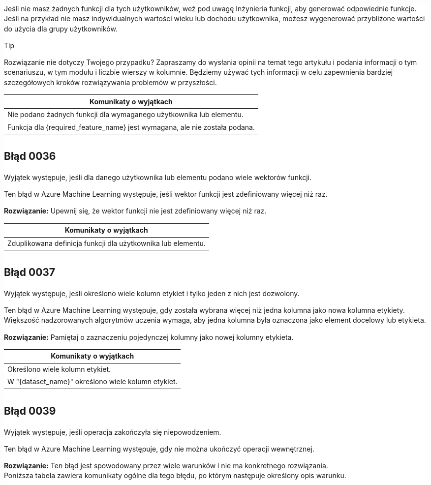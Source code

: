  Jeśli nie masz żadnych funkcji dla tych użytkowników, weź pod uwagę Inżynieria funkcji, aby generować odpowiednie funkcje.  Jeśli na przykład nie masz indywidualnych wartości wieku lub dochodu użytkownika, możesz wygenerować przybliżone wartości do użycia dla grupy użytkowników. 



 > [!TIP]
 > Rozwiązanie nie dotyczy Twojego przypadku? Zapraszamy do wysłania opinii na temat tego artykułu i podania informacji o tym scenariuszu, w tym modułu i liczbie wierszy w kolumnie. Będziemy używać tych informacji w celu zapewnienia bardziej szczegółowych kroków rozwiązywania problemów w przyszłości.

|Komunikaty o wyjątkach|
|------------------------|
|Nie podano żadnych funkcji dla wymaganego użytkownika lub elementu.|
|Funkcja dla {required_feature_name} jest wymagana, ale nie została podana.|


## <a name="error-0036"></a>Błąd 0036  
 Wyjątek występuje, jeśli dla danego użytkownika lub elementu podano wiele wektorów funkcji.  

 Ten błąd w Azure Machine Learning występuje, jeśli wektor funkcji jest zdefiniowany więcej niż raz.  

**Rozwiązanie:** Upewnij się, że wektor funkcji nie jest zdefiniowany więcej niż raz.  

|Komunikaty o wyjątkach|
|------------------------|
|Zduplikowana definicja funkcji dla użytkownika lub elementu.|


## <a name="error-0037"></a>Błąd 0037  
 Wyjątek występuje, jeśli określono wiele kolumn etykiet i tylko jeden z nich jest dozwolony.  

 Ten błąd w Azure Machine Learning występuje, gdy została wybrana więcej niż jedna kolumna jako nowa kolumna etykiety. Większość nadzorowanych algorytmów uczenia wymaga, aby jedna kolumna była oznaczona jako element docelowy lub etykieta.  

**Rozwiązanie:** Pamiętaj o zaznaczeniu pojedynczej kolumny jako nowej kolumny etykieta.  

|Komunikaty o wyjątkach|
|------------------------|
|Określono wiele kolumn etykiet.|
|W "{dataset_name}" określono wiele kolumn etykiet.|


## <a name="error-0039"></a>Błąd 0039  
 Wyjątek występuje, jeśli operacja zakończyła się niepowodzeniem.  

 Ten błąd w Azure Machine Learning występuje, gdy nie można ukończyć operacji wewnętrznej.  

**Rozwiązanie:** Ten błąd jest spowodowany przez wiele warunków i nie ma konkretnego rozwiązania.  
 Poniższa tabela zawiera komunikaty ogólne dla tego błędu, po którym następuje określony opis warunku. 
